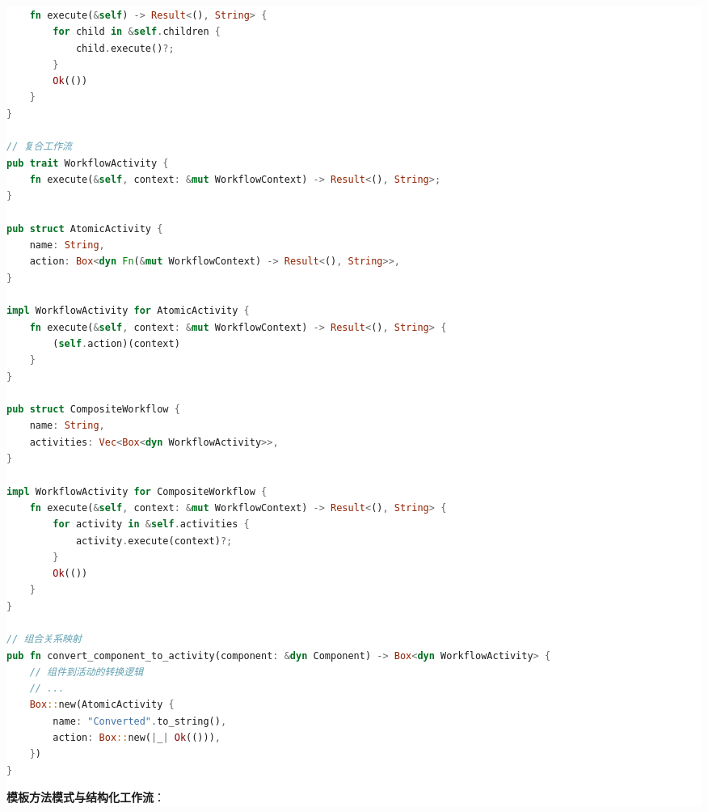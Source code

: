 ```rust
    fn execute(&self) -> Result<(), String> {
        for child in &self.children {
            child.execute()?;
        }
        Ok(())
    }
}

// 复合工作流
pub trait WorkflowActivity {
    fn execute(&self, context: &mut WorkflowContext) -> Result<(), String>;
}

pub struct AtomicActivity {
    name: String,
    action: Box<dyn Fn(&mut WorkflowContext) -> Result<(), String>>,
}

impl WorkflowActivity for AtomicActivity {
    fn execute(&self, context: &mut WorkflowContext) -> Result<(), String> {
        (self.action)(context)
    }
}

pub struct CompositeWorkflow {
    name: String,
    activities: Vec<Box<dyn WorkflowActivity>>,
}

impl WorkflowActivity for CompositeWorkflow {
    fn execute(&self, context: &mut WorkflowContext) -> Result<(), String> {
        for activity in &self.activities {
            activity.execute(context)?;
        }
        Ok(())
    }
}

// 组合关系映射
pub fn convert_component_to_activity(component: &dyn Component) -> Box<dyn WorkflowActivity> {
    // 组件到活动的转换逻辑
    // ...
    Box::new(AtomicActivity {
        name: "Converted".to_string(),
        action: Box::new(|_| Ok(())),
    })
}

```

**模板方法模式与结构化工作流**：
